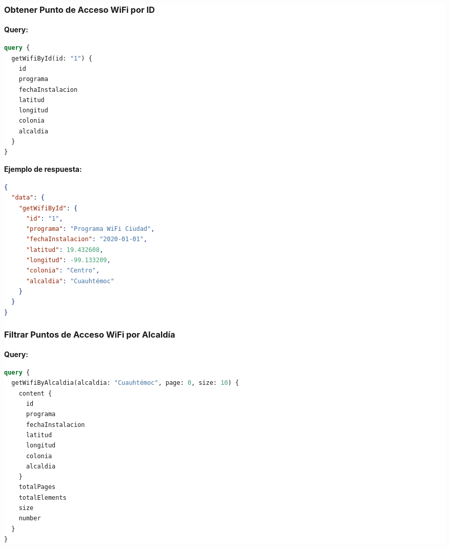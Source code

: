 ### Obtener Punto de Acceso WiFi por ID

**Query:**
```graphql
query {
  getWifiById(id: "1") {
    id
    programa
    fechaInstalacion
    latitud
    longitud
    colonia
    alcaldia
  }
}
```

**Ejemplo de respuesta:**
```json
{
  "data": {
    "getWifiById": {
      "id": "1",
      "programa": "Programa WiFi Ciudad",
      "fechaInstalacion": "2020-01-01",
      "latitud": 19.432608,
      "longitud": -99.133209,
      "colonia": "Centro",
      "alcaldia": "Cuauhtémoc"
    }
  }
}
```


### Filtrar Puntos de Acceso WiFi por Alcaldía

**Query:**
```graphql
query {
  getWifiByAlcaldia(alcaldia: "Cuauhtémoc", page: 0, size: 10) {
    content {
      id
      programa
      fechaInstalacion
      latitud
      longitud
      colonia
      alcaldia
    }
    totalPages
    totalElements
    size
    number
  }
}
```
